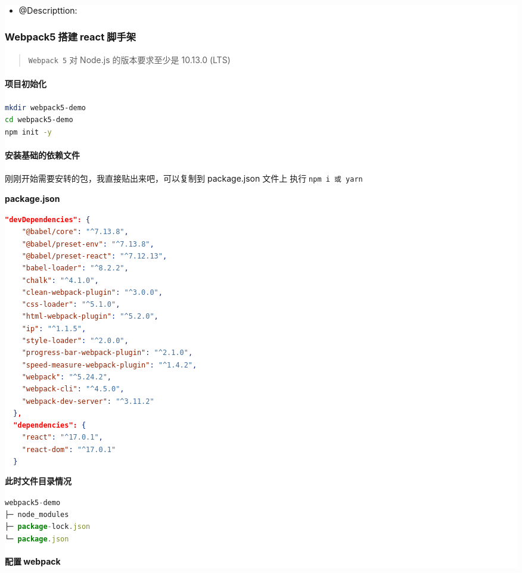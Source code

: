 -   @Descripttion:


### Webpack5 搭建 react 脚手架

> `Webpack 5` 对 Node.js 的版本要求至少是 10.13.0 (LTS)

#### 项目初始化

```bash
mkdir webpack5-demo
cd webpack5-demo
npm init -y
```

#### 安装基础的依赖文件

刚刚开始需要安转的包，我直接贴出来吧，可以复制到 package.json 文件上 执行 `npm i 或 yarn`

**package.json**

```json
"devDependencies": {
    "@babel/core": "^7.13.8",
    "@babel/preset-env": "^7.13.8",
    "@babel/preset-react": "^7.12.13",
    "babel-loader": "^8.2.2",
    "chalk": "^4.1.0",
    "clean-webpack-plugin": "^3.0.0",
    "css-loader": "^5.1.0",
    "html-webpack-plugin": "^5.2.0",
    "ip": "^1.1.5",
    "style-loader": "^2.0.0",
    "progress-bar-webpack-plugin": "^2.1.0",
    "speed-measure-webpack-plugin": "^1.4.2",
    "webpack": "^5.24.2",
    "webpack-cli": "^4.5.0",
    "webpack-dev-server": "^3.11.2"
  },
  "dependencies": {
    "react": "^17.0.1",
    "react-dom": "^17.0.1"
  }
```

**此时文件目录情况**

```js
webpack5-demo
├─ node_modules
├─ package-lock.json
└─ package.json
```

#### 配置 webpack
